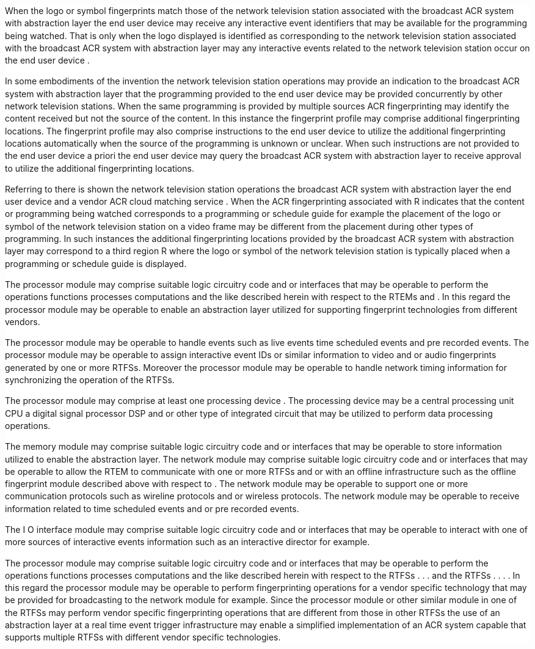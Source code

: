 When the logo or symbol fingerprints match those of the network television station associated with the broadcast ACR system with abstraction layer the end user device may receive any interactive event identifiers that may be available for the programming being watched. That is only when the logo displayed is identified as corresponding to the network television station associated with the broadcast ACR system with abstraction layer may any interactive events related to the network television station occur on the end user device .

In some embodiments of the invention the network television station operations may provide an indication to the broadcast ACR system with abstraction layer that the programming provided to the end user device may be provided concurrently by other network television stations. When the same programming is provided by multiple sources ACR fingerprinting may identify the content received but not the source of the content. In this instance the fingerprint profile may comprise additional fingerprinting locations. The fingerprint profile may also comprise instructions to the end user device to utilize the additional fingerprinting locations automatically when the source of the programming is unknown or unclear. When such instructions are not provided to the end user device a priori the end user device may query the broadcast ACR system with abstraction layer to receive approval to utilize the additional fingerprinting locations.

Referring to there is shown the network television station operations the broadcast ACR system with abstraction layer the end user device and a vendor ACR cloud matching service . When the ACR fingerprinting associated with R indicates that the content or programming being watched corresponds to a programming or schedule guide for example the placement of the logo or symbol of the network television station on a video frame may be different from the placement during other types of programming. In such instances the additional fingerprinting locations provided by the broadcast ACR system with abstraction layer may correspond to a third region R where the logo or symbol of the network television station is typically placed when a programming or schedule guide is displayed.

The processor module may comprise suitable logic circuitry code and or interfaces that may be operable to perform the operations functions processes computations and the like described herein with respect to the RTEMs and . In this regard the processor module may be operable to enable an abstraction layer utilized for supporting fingerprint technologies from different vendors.

The processor module may be operable to handle events such as live events time scheduled events and pre recorded events. The processor module may be operable to assign interactive event IDs or similar information to video and or audio fingerprints generated by one or more RTFSs. Moreover the processor module may be operable to handle network timing information for synchronizing the operation of the RTFSs.

The processor module may comprise at least one processing device . The processing device may be a central processing unit CPU a digital signal processor DSP and or other type of integrated circuit that may be utilized to perform data processing operations.

The memory module may comprise suitable logic circuitry code and or interfaces that may be operable to store information utilized to enable the abstraction layer. The network module may comprise suitable logic circuitry code and or interfaces that may be operable to allow the RTEM to communicate with one or more RTFSs and or with an offline infrastructure such as the offline fingerprint module described above with respect to . The network module may be operable to support one or more communication protocols such as wireline protocols and or wireless protocols. The network module may be operable to receive information related to time scheduled events and or pre recorded events.

The I O interface module may comprise suitable logic circuitry code and or interfaces that may be operable to interact with one of more sources of interactive events information such as an interactive director for example.

The processor module may comprise suitable logic circuitry code and or interfaces that may be operable to perform the operations functions processes computations and the like described herein with respect to the RTFSs . . . and the RTFSs . . . . In this regard the processor module may be operable to perform fingerprinting operations for a vendor specific technology that may be provided for broadcasting to the network module for example. Since the processor module or other similar module in one of the RTFSs may perform vendor specific fingerprinting operations that are different from those in other RTFSs the use of an abstraction layer at a real time event trigger infrastructure may enable a simplified implementation of an ACR system capable that supports multiple RTFSs with different vendor specific technologies.
